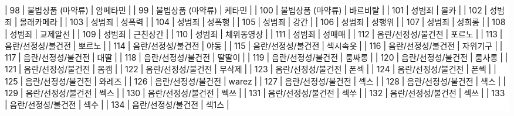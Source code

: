 | 98 | 불법상품 (마약류) | 암페타민 |
| 99 | 불법상품 (마약류) | 케타민 |
| 100 | 불법상품 (마약류) | 바르비탈 |
| 101 | 성범죄 | 몰카 |
| 102 | 성범죄 | 몰래카메라 |
| 103 | 성범죄 | 성폭력 |
| 104 | 성범죄 | 성폭행 |
| 105 | 성범죄 | 강간 |
| 106 | 성범죄 | 성행위 |
| 107 | 성범죄 | 성희롱 |
| 108 | 성범죄 | 교제알선 |
| 109 | 성범죄 | 근친상간 |
| 110 | 성범죄 | 체위동영상 |
| 111 | 성범죄 | 성매매 |
| 112 | 음란/선정성/불건전 | 포르노 |
| 113 | 음란/선정성/불건전 | 뽀르노 |
| 114 | 음란/선정성/불건전 | 야동 |
| 115 | 음란/선정성/불건전 | 섹시속옷 |
| 116 | 음란/선정성/불건전 | 자위기구 |
| 117 | 음란/선정성/불건전 | 대딸 |
| 118 | 음란/선정성/불건전 | 딸딸이 |
| 119 | 음란/선정성/불건전 | 룸싸롱 |
| 120 | 음란/선정성/불건전 | 룸사롱 |
| 121 | 음란/선정성/불건전 | 몸캠 |
| 122 | 음란/선정성/불건전 | 무삭제 |
| 123 | 음란/선정성/불건전 | 폰섹 |
| 124 | 음란/선정성/불건전 | 폰쎅 |
| 125 | 음란/선정성/불건전 | 와레즈 |
| 126 | 음란/선정성/불건전 | warez |
| 127 | 음란/선정성/불건전 | 섹스 |
| 128 | 음란/선정성/불건전 | 색스 |
| 129 | 음란/선정성/불건전 | 쎅스 |
| 130 | 음란/선정성/불건전 | 쎅쓰 |
| 131 | 음란/선정성/불건전 | 섹쑤 |
| 132 | 음란/선정성/불건전 | 섹쓰 |
| 133 | 음란/선정성/불건전 | 섹수 |
| 134 | 음란/선정성/불건전 | 섹1스 |